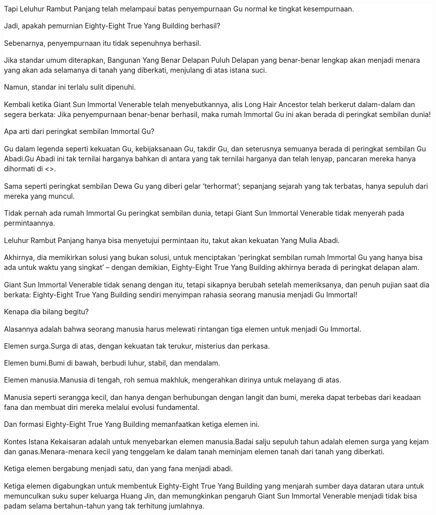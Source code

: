 Tapi Leluhur Rambut Panjang telah melampaui batas penyempurnaan Gu normal ke tingkat kesempurnaan.

Jadi, apakah pemurnian Eighty-Eight True Yang Building berhasil?

Sebenarnya, penyempurnaan itu tidak sepenuhnya berhasil.

Jika standar umum diterapkan, Bangunan Yang Benar Delapan Puluh Delapan yang benar-benar lengkap akan menjadi menara yang akan ada selamanya di tanah yang diberkati, menjulang di atas istana suci.

Namun, standar ini terlalu sulit dipenuhi.

Kembali ketika Giant Sun Immortal Venerable telah menyebutkannya, alis Long Hair Ancestor telah berkerut dalam-dalam dan segera berkata: Jika penyempurnaan benar-benar berhasil, maka rumah Immortal Gu ini akan berada di peringkat sembilan dunia!

Apa arti dari peringkat sembilan Immortal Gu?

Gu dalam legenda seperti kekuatan Gu, kebijaksanaan Gu, takdir Gu, dan seterusnya semuanya berada di peringkat sembilan Gu Abadi.Gu Abadi ini tak ternilai harganya bahkan di antara yang tak ternilai harganya dan telah lenyap, pancaran mereka hanya dihormati di <>.



Sama seperti peringkat sembilan Dewa Gu yang diberi gelar ‘terhormat’; sepanjang sejarah yang tak terbatas, hanya sepuluh dari mereka yang muncul.

Tidak pernah ada rumah Immortal Gu peringkat sembilan dunia, tetapi Giant Sun Immortal Venerable tidak menyerah pada permintaannya.

Leluhur Rambut Panjang hanya bisa menyetujui permintaan itu, takut akan kekuatan Yang Mulia Abadi.

Akhirnya, dia memikirkan solusi yang bukan solusi, untuk menciptakan ‘peringkat sembilan rumah Immortal Gu yang hanya bisa ada untuk waktu yang singkat’ – dengan demikian, Eighty-Eight True Yang Building akhirnya berada di peringkat delapan alam.

Giant Sun Immortal Venerable tidak senang dengan itu, tetapi sikapnya berubah setelah memeriksanya, dan penuh pujian saat dia berkata: Eighty-Eight True Yang Building sendiri menyimpan rahasia seorang manusia menjadi Gu Immortal!

Kenapa dia bilang begitu?

Alasannya adalah bahwa seorang manusia harus melewati rintangan tiga elemen untuk menjadi Gu Immortal.

Elemen surga.Surga di atas, dengan kekuatan tak terukur, misterius dan perkasa.

Elemen bumi.Bumi di bawah, berbudi luhur, stabil, dan mendalam.

Elemen manusia.Manusia di tengah, roh semua makhluk, mengerahkan dirinya untuk melayang di atas.

Manusia seperti serangga kecil, dan hanya dengan berhubungan dengan langit dan bumi, mereka dapat terbebas dari keadaan fana dan membuat diri mereka melalui evolusi fundamental.

Dan formasi Eighty-Eight True Yang Building memanfaatkan ketiga elemen ini.

Kontes Istana Kekaisaran adalah untuk menyebarkan elemen manusia.Badai salju sepuluh tahun adalah elemen surga yang kejam dan ganas.Menara-menara kecil yang tenggelam ke dalam tanah meminjam elemen tanah dari tanah yang diberkati.

Ketiga elemen bergabung menjadi satu, dan yang fana menjadi abadi.

Ketiga elemen digabungkan untuk membentuk Eighty-Eight True Yang Building yang menjarah sumber daya dataran utara untuk memunculkan suku super keluarga Huang Jin, dan memungkinkan pengaruh Giant Sun Immortal Venerable menjadi tidak bisa padam selama bertahun-tahun yang tak terhitung jumlahnya.
